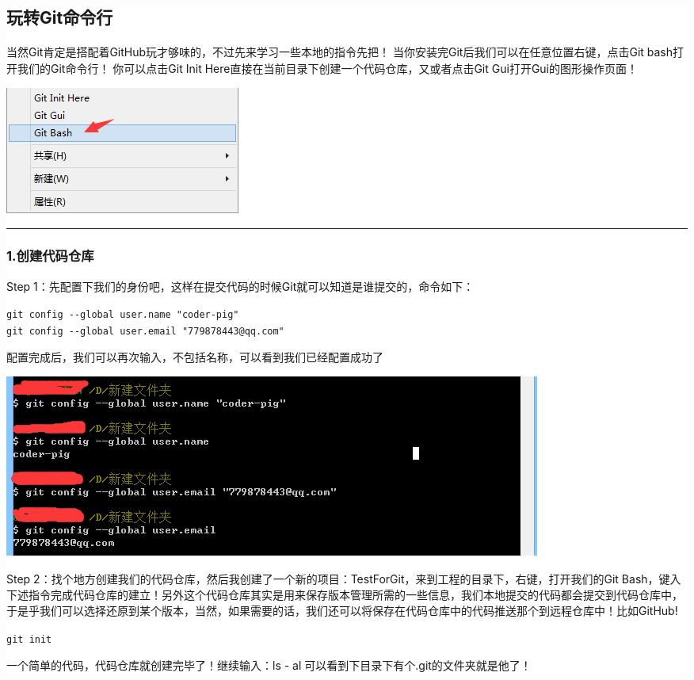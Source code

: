 ## 玩转Git命令行

当然Git肯定是搭配着GitHub玩才够味的，不过先来学习一些本地的指令先把！ 当你安装完Git后我们可以在任意位置右键，点击Git bash打开我们的Git命令行！ 你可以点击Git Init Here直接在当前目录下创建一个代码仓库，又或者点击Git Gui打开Gui的图形操作页面！

![img](./92568177.png)

------

### 1.创建代码仓库

Step 1：先配置下我们的身份吧，这样在提交代码的时候Git就可以知道是谁提交的，命令如下：

```
git config --global user.name "coder-pig"
git config --global user.email "779878443@qq.com"
```

配置完成后，我们可以再次输入，不包括名称，可以看到我们已经配置成功了

![img](./18386427.png)

Step 2：找个地方创建我们的代码仓库，然后我创建了一个新的项目：TestForGit，来到工程的目录下，右键，打开我们的Git Bash，键入下述指令完成代码仓库的建立！另外这个代码仓库其实是用来保存版本管理所需的一些信息，我们本地提交的代码都会提交到代码仓库中，于是乎我们可以选择还原到某个版本，当然，如果需要的话，我们还可以将保存在代码仓库中的代码推送那个到远程仓库中！比如GitHub!

```
git init
```

一个简单的代码，代码仓库就创建完毕了！继续输入：ls - al 可以看到下目录下有个.git的文件夹就是他了！

